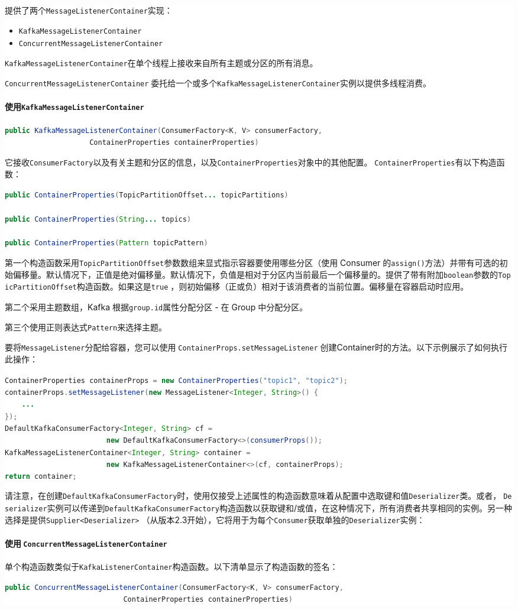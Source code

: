 提供了两个`MessageListenerContainer`实现：

- `KafkaMessageListenerContainer`
- `ConcurrentMessageListenerContainer`

`KafkaMessageListenerContainer`在单个线程上接收来自所有主题或分区的所有消息。

`ConcurrentMessageListenerContainer` 委托给一个或多个`KafkaMessageListenerContainer`实例以提供多线程消费。

#### 使用`KafkaMessageListenerContainer`

```java
public KafkaMessageListenerContainer(ConsumerFactory<K, V> consumerFactory,
                    ContainerProperties containerProperties)
```

它接收`ConsumerFactory`以及有关主题和分区的信息，以及`ContainerProperties`对象中的其他配置。 `ContainerProperties`有以下构造函数：

```java
public ContainerProperties(TopicPartitionOffset... topicPartitions)

public ContainerProperties(String... topics)

public ContainerProperties(Pattern topicPattern)
```

第一个构造函数采用`TopicPartitionOffset`参数数组来显式指示容器要使用哪些分区（使用 Consumer 的`assign()`方法）并带有可选的初始偏移量。默认情况下，正值是绝对偏移量。默认情况下，负值是相对于分区内当前最后一个偏移量的。提供了带有附加`boolean`参数的`TopicPartitionOffset`构造函数。如果这是`true` ，则初始偏移（正或负）相对于该消费者的当前位置。偏移量在容器启动时应用。

第二个采用主题数组，Kafka 根据`group.id`属性分配分区 - 在 Group 中分配分区。

第三个使用正则表达式`Pattern`来选择主题。

要将`MessageListener`分配给容器，您可以使用 `ContainerProps.setMessageListener` 创建Container时的方法。以下示例展示了如何执行此操作：

```java
ContainerProperties containerProps = new ContainerProperties("topic1", "topic2");
containerProps.setMessageListener(new MessageListener<Integer, String>() {
    ...
});
DefaultKafkaConsumerFactory<Integer, String> cf =
                        new DefaultKafkaConsumerFactory<>(consumerProps());
KafkaMessageListenerContainer<Integer, String> container =
                        new KafkaMessageListenerContainer<>(cf, containerProps);
return container;
```

请注意，在创建`DefaultKafkaConsumerFactory`时，使用仅接受上述属性的构造函数意味着从配置中选取键和值`Deserializer`类。或者， `Deserializer`实例可以传递到`DefaultKafkaConsumerFactory`构造函数以获取键和/或值，在这种情况下，所有消费者共享相同的实例。另一种选择是提供`Supplier<Deserializer>` （从版本2.3开始），它将用于为每个`Consumer`获取单独的`Deserializer`实例：

#### 使用 `ConcurrentMessageListenerContainer`

单个构造函数类似于`KafkaListenerContainer`构造函数。以下清单显示了构造函数的签名：

```java
public ConcurrentMessageListenerContainer(ConsumerFactory<K, V> consumerFactory,
                            ContainerProperties containerProperties)
```
